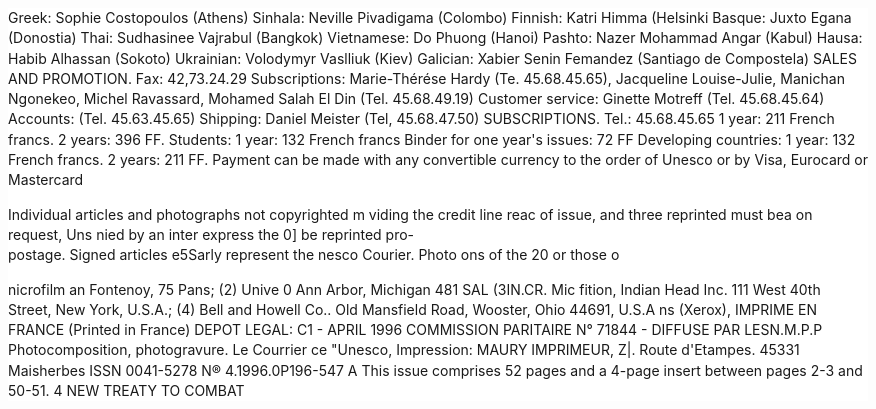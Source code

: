Greek: Sophie Costopoulos (Athens) 
Sinhala: Neville Pivadigama (Colombo) 
Finnish: Katri Himma (Helsinki 
Basque: Juxto Egana (Donostia) 
Thai: Sudhasinee Vajrabul (Bangkok) 
Vietnamese: Do Phuong (Hanoi) 
Pashto: Nazer Mohammad Angar (Kabul) 
Hausa: Habib Alhassan (Sokoto) 
Ukrainian: Volodymyr Vaslliuk (Kiev) 
Galician: Xabier Senin Femandez (Santiago de Compostela) 
SALES AND PROMOTION. Fax: 42,73.24.29 
Subscriptions: Marie-Thérése Hardy (Te. 45.68.45.65), 
Jacqueline Louise-Julie, Manichan Ngonekeo, Michel 
Ravassard, Mohamed Salah El Din (Tel. 45.68.49.19) 
Customer service: Ginette Motreff (Tel. 45.68.45.64) 
Accounts: (Tel. 45.63.45.65) 
Shipping: Daniel Meister (Tel, 45.68.47.50) 
SUBSCRIPTIONS. Tel.: 45.68.45.65 
1 year: 211 French francs. 2 years: 396 FF. 
Students: 1 year: 132 French francs 
Binder for one year's issues: 72 FF 
Developing countries: 
1 year: 132 French francs. 2 years: 211 FF. 
Payment can be made with any convertible currency to 
the order of Unesco or by Visa, Eurocard or Mastercard 
  
   
  
     
Individual articles and photographs not copyrighted m 
viding the credit line reac 
of issue, and three 
reprinted must bea 
on request, Uns 
nied by an inter 
express the 
0] 
be reprinted pro-   
postage. Signed articles 
e5Sarly represent the 
nesco Courier. Photo 
   ons of the 
20 or those o 
  
  
 
   
      
  
     
    
   
nicrofilm an 
Fontenoy, 75 Pans; (2) Unive 0 Ann Arbor, 
Michigan 481 SAL (3IN.CR. Mic fition, Indian Head Inc. 111 
West 40th Street, New York, U.S.A.; (4) Bell and Howell Co.. Old Mansfield 
Road, Wooster, Ohio 44691, U.S.A 
ns (Xerox), 
IMPRIME EN FRANCE (Printed in France) 
DEPOT LEGAL: C1 - APRIL 1996 
COMMISSION PARITAIRE N° 71844 - DIFFUSE PAR LESN.M.P.P 
Photocomposition, photogravure. Le Courrier ce "Unesco, 
Impression: MAURY IMPRIMEUR, 
Z|. Route d'Etampes. 45331 Maisherbes 
ISSN 0041-5278 N® 4.1996.0P196-547 A 
This issue comprises 52 pages and a 4-page insert between 
pages 2-3 and 50-51. 
4 
NEW TREATY TO COMBAT 